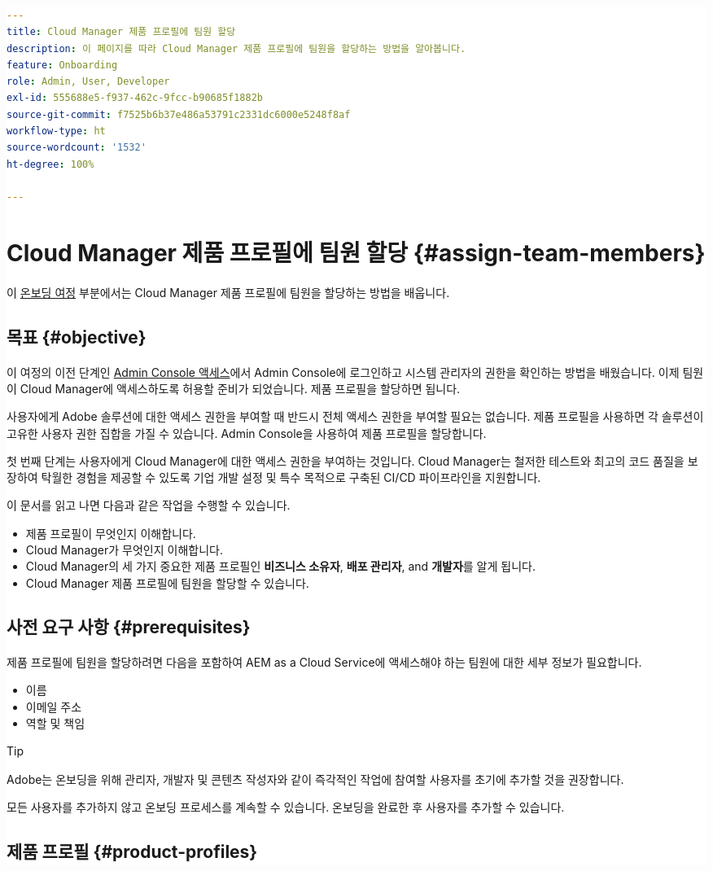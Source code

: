```yaml
---
title: Cloud Manager 제품 프로필에 팀원 할당
description: 이 페이지를 따라 Cloud Manager 제품 프로필에 팀원을 할당하는 방법을 알아봅니다.
feature: Onboarding
role: Admin, User, Developer
exl-id: 555688e5-f937-462c-9fcc-b90685f1882b
source-git-commit: f7525b6b37e486a53791c2331dc6000e5248f8af
workflow-type: ht
source-wordcount: '1532'
ht-degree: 100%

---
```



# Cloud Manager 제품 프로필에 팀원 할당 {#assign-team-members}

이 [온보딩 여정](overview.md) 부분에서는 Cloud Manager 제품 프로필에 팀원을 할당하는 방법을 배웁니다.

## 목표 {#objective}

이 여정의 이전 단계인 [Admin Console 액세스](admin-console.md)에서 Admin Console에 로그인하고 시스템 관리자의 권한을 확인하는 방법을 배웠습니다. 이제 팀원이 Cloud Manager에 액세스하도록 허용할 준비가 되었습니다. 제품 프로필을 할당하면 됩니다.

사용자에게 Adobe 솔루션에 대한 액세스 권한을 부여할 때 반드시 전체 액세스 권한을 부여할 필요는 없습니다. 제품 프로필을 사용하면 각 솔루션이 고유한 사용자 권한 집합을 가질 수 있습니다. Admin Console을 사용하여 제품 프로필을 할당합니다.

첫 번째 단계는 사용자에게 Cloud Manager에 대한 액세스 권한을 부여하는 것입니다. Cloud Manager는 철저한 테스트와 최고의 코드 품질을 보장하여 탁월한 경험을 제공할 수 있도록 기업 개발 설정 및 특수 목적으로 구축된 CI/CD 파이프라인을 지원합니다.

이 문서를 읽고 나면 다음과 같은 작업을 수행할 수 있습니다.

* 제품 프로필이 무엇인지 이해합니다.
* Cloud Manager가 무엇인지 이해합니다.
* Cloud Manager의 세 가지 중요한 제품 프로필인 **비즈니스 소유자**, **배포 관리자**, and **개발자**&#x200B;를 알게 됩니다.
* Cloud Manager 제품 프로필에 팀원을 할당할 수 있습니다.

## 사전 요구 사항 {#prerequisites}

제품 프로필에 팀원을 할당하려면 다음을 포함하여 AEM as a Cloud Service에 액세스해야 하는 팀원에 대한 세부 정보가 필요합니다.

* 이름
* 이메일 주소
* 역할 및 책임

>[!TIP]
>
>Adobe는 온보딩을 위해 관리자, 개발자 및 콘텐츠 작성자와 같이 즉각적인 작업에 참여할 사용자를 초기에 추가할 것을 권장합니다.
>
>모든 사용자를 추가하지 않고 온보딩 프로세스를 계속할 수 있습니다. 온보딩을 완료한 후 사용자를 추가할 수 있습니다.

## 제품 프로필 {#product-profiles}
